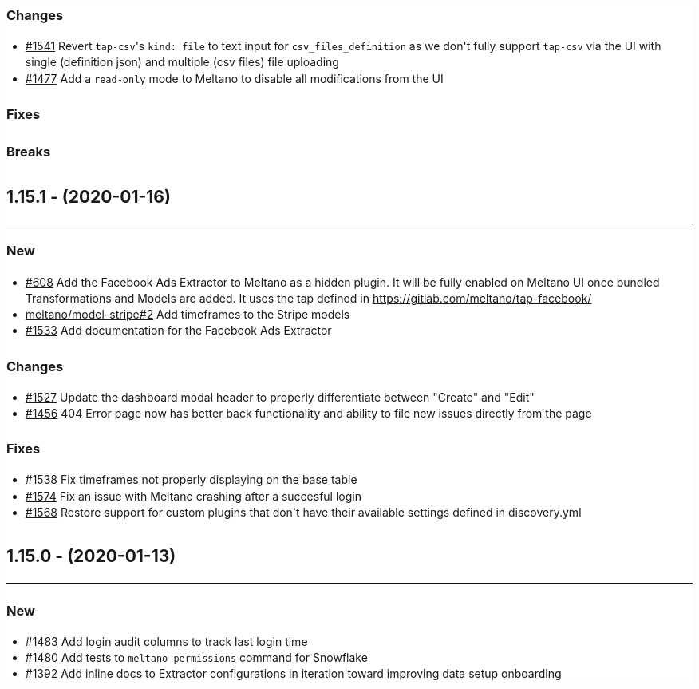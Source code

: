 ### Changes

- [#1541](https://gitlab.com/meltano/meltano/issues/1541) Revert `tap-csv`'s `kind: file` to text input for `csv_files_definition` as we don't fully support `tap-csv` via the UI with single (definition json) and multiple (csv files) file uploading
- [#1477](https://gitlab.com/meltano/meltano/issues/1477) Add a `read-only` mode to Meltano to disable all modifications from the UI

### Fixes

### Breaks

## 1.15.1 - (2020-01-16)

---

### New

- [#608](https://gitlab.com/meltano/meltano/issues/608) Add the Facebook Ads Extractor to Meltano as a hidden plugin. It will be fully enabled on Meltano UI once bundled Transformations and Models are added. It uses the tap defined in https://gitlab.com/meltano/tap-facebook/
- [meltano/model-stripe#2](https://gitlab.com/meltano/model-stripe/issues/2) Add timeframes to the Stripe models
- [#1533](https://gitlab.com/meltano/meltano/issues/1533) Add documentation for the Facebook Ads Extractor

### Changes

- [#1527](https://gitlab.com/meltano/meltano/issues/1527) Update the dashboard modal header to properly differentiate between "Create" and "Edit"
- [#1456](https://gitlab.com/meltano/meltano/issues/1456) 404 Error page now has better back functionality and ability to file new issues directly from the page

### Fixes

- [#1538](https://gitlab.com/meltano/meltano/issues/1538) Fix timeframes not properly displaying on the base table
- [#1574](https://gitlab.com/meltano/meltano/issues/1574) Fix an issue with Meltano crashing after a succesful login
- [#1568](https://gitlab.com/meltano/meltano/issues/1568) Restore support for custom plugins that don't have their available settings defined in discovery.yml

## 1.15.0 - (2020-01-13)

---

### New

- [#1483](https://gitlab.com/meltano/meltano/issues/1483) Add login audit columns to track last login time
- [#1480](https://gitlab.com/meltano/meltano/issues/1480) Add tests to `meltano permissions` command for Snowflake
- [#1392](https://gitlab.com/meltano/meltano/issues/1392) Add inline docs to Extractor configurations in iteration toward improving data setup onboarding
